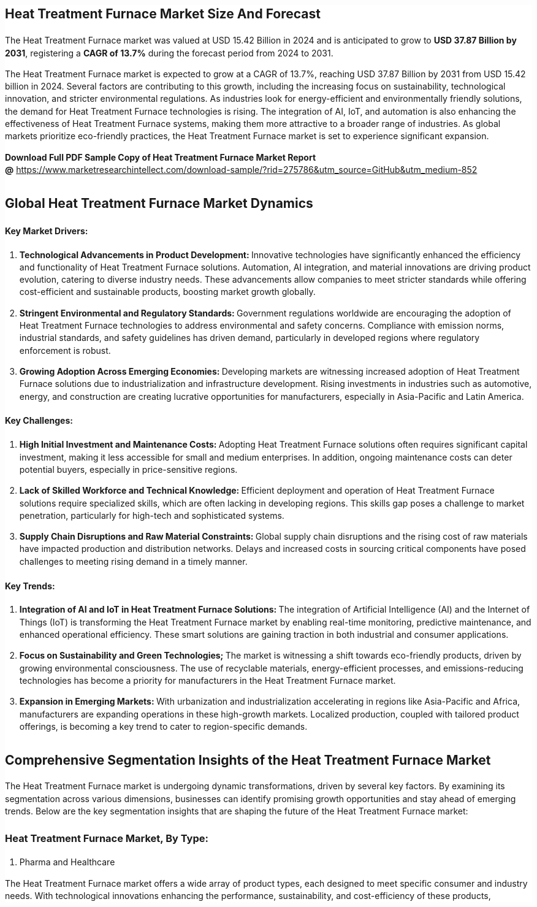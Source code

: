 <h2>Heat Treatment Furnace Market Size And Forecast</h2><p>The Heat Treatment Furnace market was valued at USD 15.42 Billion in 2024 and is anticipated to grow to <strong>USD 37.87 Billion by 2031</strong>, registering a <strong>CAGR of 13.7%</strong> during the forecast period from 2024 to 2031.</p><p>The Heat Treatment Furnace market is expected to grow at a CAGR of 13.7%, reaching USD 37.87 Billion by 2031 from USD 15.42 billion in 2024. Several factors are contributing to this growth, including the increasing focus on sustainability, technological innovation, and stricter environmental regulations. As industries look for energy-efficient and environmentally friendly solutions, the demand for Heat Treatment Furnace technologies is rising. The integration of AI, IoT, and automation is also enhancing the effectiveness of Heat Treatment Furnace systems, making them more attractive to a broader range of industries. As global markets prioritize eco-friendly practices, the Heat Treatment Furnace market is set to experience significant expansion.</p><p><strong>Download Full PDF Sample Copy of Heat Treatment Furnace Market Report @</strong>&nbsp;<a href="https://www.marketresearchintellect.com/download-sample/?rid=275786&amp;utm_source=GitHub&amp;utm_medium-852">https://www.marketresearchintellect.com/download-sample/?rid=275786&amp;utm_source=GitHub&amp;utm_medium-852</a></p><h2>Global Heat Treatment Furnace Market Dynamics</h2><h4><strong>Key Market Drivers:</strong></h4><ol><li><p><strong>Technological Advancements in Product Development:&nbsp;</strong>Innovative technologies have significantly enhanced the efficiency and functionality of Heat Treatment Furnace solutions. Automation, AI integration, and material innovations are driving product evolution, catering to diverse industry needs. These advancements allow companies to meet stricter standards while offering cost-efficient and sustainable products, boosting market growth globally.</p></li><li><p><strong>Stringent Environmental and Regulatory Standards:&nbsp;</strong>Government regulations worldwide are encouraging the adoption of Heat Treatment Furnace technologies to address environmental and safety concerns. Compliance with emission norms, industrial standards, and safety guidelines has driven demand, particularly in developed regions where regulatory enforcement is robust.</p></li><li><p><strong>Growing Adoption Across Emerging Economies:&nbsp;</strong>Developing markets are witnessing increased adoption of Heat Treatment Furnace solutions due to industrialization and infrastructure development. Rising investments in industries such as automotive, energy, and construction are creating lucrative opportunities for manufacturers, especially in Asia-Pacific and Latin America.</p></li></ol><h4><strong>Key Challenges:</strong></h4><ol><li><p><strong>High Initial Investment and Maintenance Costs:&nbsp;</strong>Adopting Heat Treatment Furnace solutions often requires significant capital investment, making it less accessible for small and medium enterprises. In addition, ongoing maintenance costs can deter potential buyers, especially in price-sensitive regions.</p></li><li><p><strong>Lack of Skilled Workforce and Technical Knowledge:&nbsp;</strong>Efficient deployment and operation of Heat Treatment Furnace solutions require specialized skills, which are often lacking in developing regions. This skills gap poses a challenge to market penetration, particularly for high-tech and sophisticated systems.</p></li><li><p><strong>Supply Chain Disruptions and Raw Material Constraints:&nbsp;</strong>Global supply chain disruptions and the rising cost of raw materials have impacted production and distribution networks. Delays and increased costs in sourcing critical components have posed challenges to meeting rising demand in a timely manner.</p></li></ol><h4><strong>Key Trends:</strong></h4><ol><li><p><strong>Integration of AI and IoT in Heat Treatment Furnace Solutions:&nbsp;</strong>The integration of Artificial Intelligence (AI) and the Internet of Things (IoT) is transforming the Heat Treatment Furnace market by enabling real-time monitoring, predictive maintenance, and enhanced operational efficiency. These smart solutions are gaining traction in both industrial and consumer applications.</p></li><li><p><strong>Focus on Sustainability and Green Technologies;&nbsp;</strong>The market is witnessing a shift towards eco-friendly products, driven by growing environmental consciousness. The use of recyclable materials, energy-efficient processes, and emissions-reducing technologies has become a priority for manufacturers in the Heat Treatment Furnace market.</p></li><li><p><strong>Expansion in Emerging Markets:&nbsp;</strong>With urbanization and industrialization accelerating in regions like Asia-Pacific and Africa, manufacturers are expanding operations in these high-growth markets. Localized production, coupled with tailored product offerings, is becoming a key trend to cater to region-specific demands.</p></li></ol><div class="article-main__content" data-test-id="publishing-text-block"><h2>Comprehensive Segmentation Insights of the Heat Treatment Furnace Market</h2><p>The Heat Treatment Furnace market is undergoing dynamic transformations, driven by several key factors. By examining its segmentation across various dimensions, businesses can identify promising growth opportunities and stay ahead of emerging trends. Below are the key segmentation insights that are shaping the future of the Heat Treatment Furnace market:</p><h3><strong>Heat Treatment Furnace Market, By Type:<br /></strong></h3><ol><li>Pharma and Healthcare</li></ol><p>The Heat Treatment Furnace market offers a wide array of product types, each designed to meet specific consumer and industry needs. With technological innovations enhancing the performance, sustainability, and cost-efficiency of these products,